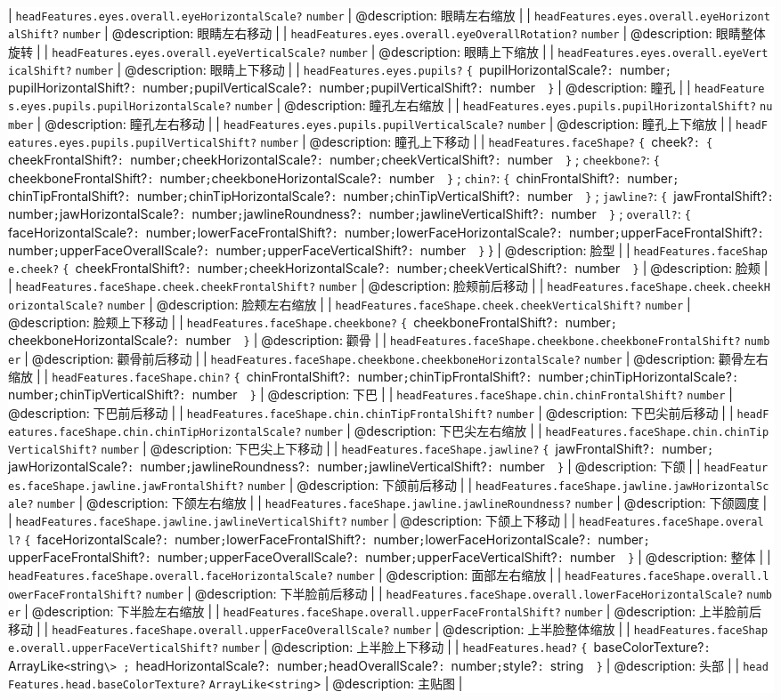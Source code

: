 | `headFeatures.eyes.overall.eyeHorizontalScale?` `number` | @description: 眼睛左右缩放 |
| `headFeatures.eyes.overall.eyeHorizontalShift?` `number` | @description: 眼睛左右移动 |
| `headFeatures.eyes.overall.eyeOverallRotation?` `number` | @description: 眼睛整体旋转 |
| `headFeatures.eyes.overall.eyeVerticalScale?` `number` | @description: 眼睛上下缩放 |
| `headFeatures.eyes.overall.eyeVerticalShift?` `number` | @description: 眼睛上下移动 |
| `headFeatures.eyes.pupils?` `{ `pupilHorizontalScale?`: `number` ; `pupilHorizontalShift?`: `number` ; `pupilVerticalScale?`: `number` ; `pupilVerticalShift?`: `number`  }` | @description: 瞳孔 |
| `headFeatures.eyes.pupils.pupilHorizontalScale?` `number` | @description: 瞳孔左右缩放 |
| `headFeatures.eyes.pupils.pupilHorizontalShift?` `number` | @description: 瞳孔左右移动 |
| `headFeatures.eyes.pupils.pupilVerticalScale?` `number` | @description: 瞳孔上下缩放 |
| `headFeatures.eyes.pupils.pupilVerticalShift?` `number` | @description: 瞳孔上下移动 |
| `headFeatures.faceShape?` `{ `cheek?`: { `cheekFrontalShift?`: `number` ; `cheekHorizontalScale?`: `number` ; `cheekVerticalShift?`: `number`  }` ; `cheekbone?`: `{ `cheekboneFrontalShift?`: `number` ; `cheekboneHorizontalScale?`: `number`  }` ; `chin?`: `{ `chinFrontalShift?`: `number` ; `chinTipFrontalShift?`: `number` ; `chinTipHorizontalScale?`: `number` ; `chinTipVerticalShift?`: `number`  }` ; `jawline?`: `{ `jawFrontalShift?`: `number` ; `jawHorizontalScale?`: `number` ; `jawlineRoundness?`: `number` ; `jawlineVerticalShift?`: `number`  }` ; `overall?`: `{ `faceHorizontalScale?`: `number` ; `lowerFaceFrontalShift?`: `number` ; `lowerFaceHorizontalScale?`: `number` ; `upperFaceFrontalShift?`: `number` ; `upperFaceOverallScale?`: `number` ; `upperFaceVerticalShift?`: `number`  }`  } | @description: 脸型 |
| `headFeatures.faceShape.cheek?` `{ `cheekFrontalShift?`: `number` ; `cheekHorizontalScale?`: `number` ; `cheekVerticalShift?`: `number`  }` | @description: 脸颊 |
| `headFeatures.faceShape.cheek.cheekFrontalShift?` `number` | @description: 脸颊前后移动 |
| `headFeatures.faceShape.cheek.cheekHorizontalScale?` `number` | @description: 脸颊左右缩放 |
| `headFeatures.faceShape.cheek.cheekVerticalShift?` `number` | @description: 脸颊上下移动 |
| `headFeatures.faceShape.cheekbone?` `{ `cheekboneFrontalShift?`: `number` ; `cheekboneHorizontalScale?`: `number`  }` | @description: 颧骨 |
| `headFeatures.faceShape.cheekbone.cheekboneFrontalShift?` `number` | @description: 颧骨前后移动 |
| `headFeatures.faceShape.cheekbone.cheekboneHorizontalScale?` `number` | @description: 颧骨左右缩放 |
| `headFeatures.faceShape.chin?` `{ `chinFrontalShift?`: `number` ; `chinTipFrontalShift?`: `number` ; `chinTipHorizontalScale?`: `number` ; `chinTipVerticalShift?`: `number`  }` | @description: 下巴 |
| `headFeatures.faceShape.chin.chinFrontalShift?` `number` | @description: 下巴前后移动 |
| `headFeatures.faceShape.chin.chinTipFrontalShift?` `number` | @description: 下巴尖前后移动 |
| `headFeatures.faceShape.chin.chinTipHorizontalScale?` `number` | @description: 下巴尖左右缩放 |
| `headFeatures.faceShape.chin.chinTipVerticalShift?` `number` | @description: 下巴尖上下移动 |
| `headFeatures.faceShape.jawline?` `{ `jawFrontalShift?`: `number` ; `jawHorizontalScale?`: `number` ; `jawlineRoundness?`: `number` ; `jawlineVerticalShift?`: `number`  }` | @description: 下颌 |
| `headFeatures.faceShape.jawline.jawFrontalShift?` `number` | @description: 下颌前后移动 |
| `headFeatures.faceShape.jawline.jawHorizontalScale?` `number` | @description: 下颌左右缩放 |
| `headFeatures.faceShape.jawline.jawlineRoundness?` `number` | @description: 下颌圆度 |
| `headFeatures.faceShape.jawline.jawlineVerticalShift?` `number` | @description: 下颌上下移动 |
| `headFeatures.faceShape.overall?` `{ `faceHorizontalScale?`: `number` ; `lowerFaceFrontalShift?`: `number` ; `lowerFaceHorizontalScale?`: `number` ; `upperFaceFrontalShift?`: `number` ; `upperFaceOverallScale?`: `number` ; `upperFaceVerticalShift?`: `number`  }` | @description: 整体 |
| `headFeatures.faceShape.overall.faceHorizontalScale?` `number` | @description: 面部左右缩放 |
| `headFeatures.faceShape.overall.lowerFaceFrontalShift?` `number` | @description: 下半脸前后移动 |
| `headFeatures.faceShape.overall.lowerFaceHorizontalScale?` `number` | @description: 下半脸左右缩放 |
| `headFeatures.faceShape.overall.upperFaceFrontalShift?` `number` | @description: 上半脸前后移动 |
| `headFeatures.faceShape.overall.upperFaceOverallScale?` `number` | @description: 上半脸整体缩放 |
| `headFeatures.faceShape.overall.upperFaceVerticalShift?` `number` | @description: 上半脸上下移动 |
| `headFeatures.head?` `{ `baseColorTexture?`: `ArrayLike`<`string`\> ; `headHorizontalScale?`: `number` ; `headOverallScale?`: `number` ; `style?`: `string`  }` | @description: 头部 |
| `headFeatures.head.baseColorTexture?` `ArrayLike`<`string`\> | @description: 主贴图 |